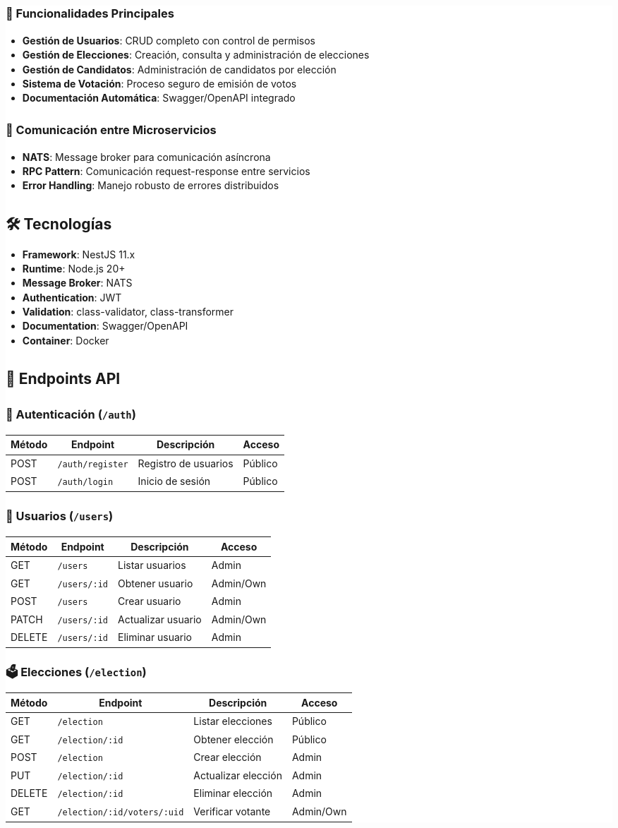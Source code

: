 ### 🚀 Funcionalidades Principales
- **Gestión de Usuarios**: CRUD completo con control de permisos
- **Gestión de Elecciones**: Creación, consulta y administración de elecciones
- **Gestión de Candidatos**: Administración de candidatos por elección
- **Sistema de Votación**: Proceso seguro de emisión de votos
- **Documentación Automática**: Swagger/OpenAPI integrado

### 🔄 Comunicación entre Microservicios
- **NATS**: Message broker para comunicación asíncrona
- **RPC Pattern**: Comunicación request-response entre servicios
- **Error Handling**: Manejo robusto de errores distribuidos

## 🛠️ Tecnologías

- **Framework**: NestJS 11.x
- **Runtime**: Node.js 20+
- **Message Broker**: NATS
- **Authentication**: JWT
- **Validation**: class-validator, class-transformer
- **Documentation**: Swagger/OpenAPI
- **Container**: Docker

## 📡 Endpoints API

### 🔑 Autenticación (`/auth`)
| Método | Endpoint | Descripción | Acceso |
|--------|----------|-------------|---------|
| POST | `/auth/register` | Registro de usuarios | Público |
| POST | `/auth/login` | Inicio de sesión | Público |

### 👥 Usuarios (`/users`)
| Método | Endpoint | Descripción | Acceso |
|--------|----------|-------------|---------|
| GET | `/users` | Listar usuarios | Admin |
| GET | `/users/:id` | Obtener usuario | Admin/Own |
| POST | `/users` | Crear usuario | Admin |
| PATCH | `/users/:id` | Actualizar usuario | Admin/Own |
| DELETE | `/users/:id` | Eliminar usuario | Admin |

### 🗳️ Elecciones (`/election`)
| Método | Endpoint | Descripción | Acceso |
|--------|----------|-------------|---------|
| GET | `/election` | Listar elecciones | Público |
| GET | `/election/:id` | Obtener elección | Público |
| POST | `/election` | Crear elección | Admin |
| PUT | `/election/:id` | Actualizar elección | Admin |
| DELETE | `/election/:id` | Eliminar elección | Admin |
| GET | `/election/:id/voters/:uid` | Verificar votante | Admin/Own |
